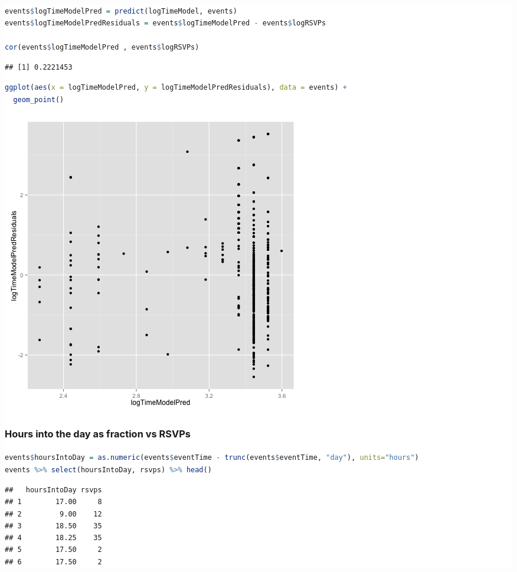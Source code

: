 ```r
events$logTimeModelPred = predict(logTimeModel, events)
events$logTimeModelPredResiduals = events$logTimeModelPred - events$logRSVPs

cor(events$logTimeModelPred , events$logRSVPs)
```

```
## [1] 0.2221453
```

```r
ggplot(aes(x = logTimeModelPred, y = logTimeModelPredResiduals), data = events) + 
  geom_point()
```

![plot of chunk unnamed-chunk-6](figure/unnamed-chunk-6-3.png) 

### Hours into the day as fraction vs RSVPs


```r
events$hoursIntoDay = as.numeric(events$eventTime - trunc(events$eventTime, "day"), units="hours")
events %>% select(hoursIntoDay, rsvps) %>% head()
```

```
##   hoursIntoDay rsvps
## 1        17.00     8
## 2         9.00    12
## 3        18.50    35
## 4        18.25    35
## 5        17.50     2
## 6        17.50     2
```
